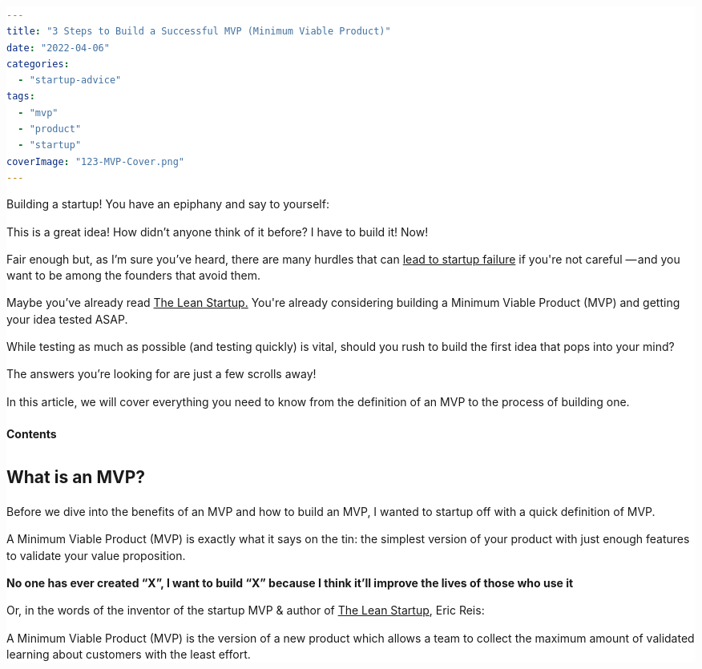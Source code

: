 ```yaml
---
title: "3 Steps to Build a Successful MVP (Minimum Viable Product)"
date: "2022-04-06"
categories:
  - "startup-advice"
tags:
  - "mvp"
  - "product"
  - "startup"
coverImage: "123-MVP-Cover.png"
---
```


<iframe src="https://w.soundcloud.com/player/?visual=false&amp;url=https%3A%2F%2Fapi.soundcloud.com%2Ftracks%2F919104262&amp;show_artwork=true&amp;maxheight=1000&amp;maxwidth=800&amp;auto_play=false&amp;buying=true&amp;liking=true&amp;download=true&amp;sharing=true&amp;show_comments=true&amp;show_playcount=true&amp;show_user=true&amp;color=E7107E" width="800" height="200" frameborder="no"></iframe>

Building a startup! You have an epiphany and say to yourself:

This is a great idea! How didn’t anyone think of it before? I have to build it! Now!

Fair enough but, as I’m sure you’ve heard, there are many hurdles that can [lead to startup failure](https://www.cbinsights.com/research/startup-failure-reasons-top/) if you're not careful — and you want to be among the founders that avoid them.

Maybe you’ve already read [The Lean Startup.](http://theleanstartup.com/) You're already considering building a Minimum Viable Product (MVP) and getting your idea tested ASAP.

While testing as much as possible (and testing quickly) is vital, should you rush to build the first idea that pops into your mind?

The answers you’re looking for are just a few scrolls away!

In this article, we will cover everything you need to know from the definition of an MVP to the process of building one.

#### Contents

## What is an MVP?

Before we dive into the benefits of an MVP and how to build an MVP, I wanted to startup off with a quick definition of MVP.

A Minimum Viable Product (MVP) is exactly what it says on the tin: the simplest version of your product with just enough features to validate your value proposition.

**No one has ever created “X”, I want to build “X” because I think it’ll improve the lives of those who use it**

Or, in the words of the inventor of the startup MVP & author of [The Lean Startup](http://theleanstartup.com/), Eric Reis:

A Minimum Viable Product (MVP) is the version of a new product which allows a team to collect the maximum amount of validated learning about customers with the least effort.
